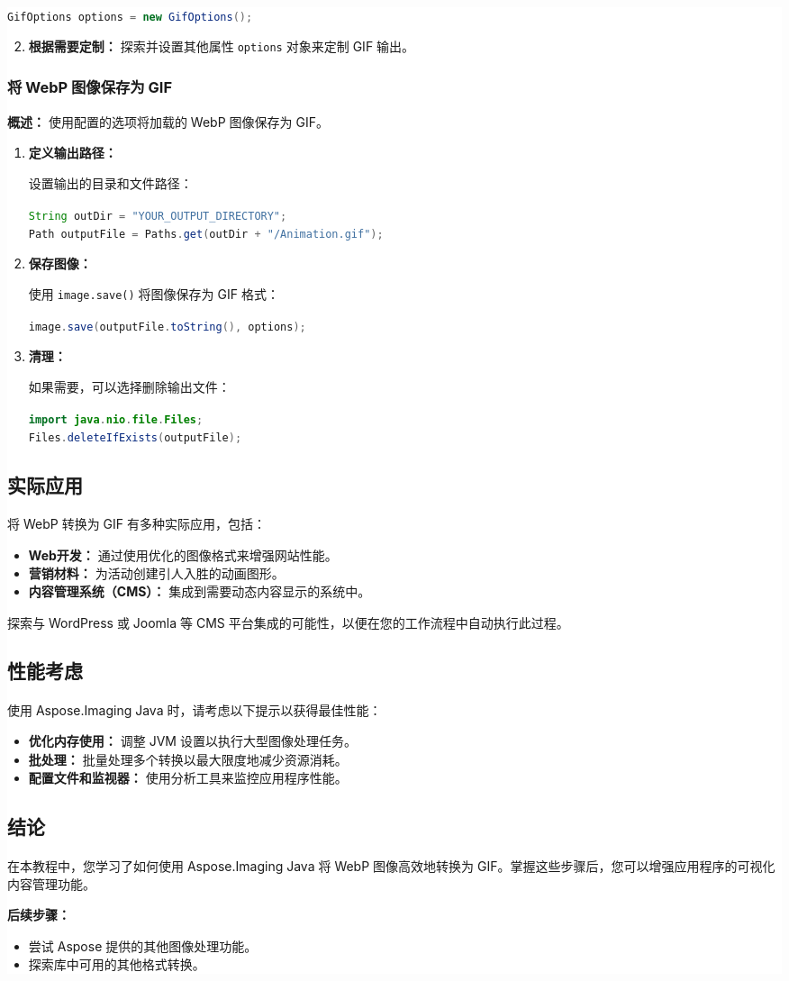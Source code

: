    ```java
   GifOptions options = new GifOptions();
   ```

2. **根据需要定制：**
   探索并设置其他属性 `options` 对象来定制 GIF 输出。

### 将 WebP 图像保存为 GIF

**概述：** 使用配置的选项将加载的 WebP 图像保存为 GIF。

1. **定义输出路径：**

   设置输出的目录和文件路径：

   ```java
   String outDir = "YOUR_OUTPUT_DIRECTORY";
   Path outputFile = Paths.get(outDir + "/Animation.gif");
   ```

2. **保存图像：**
   
   使用 `image.save()` 将图像保存为 GIF 格式：

   ```java
   image.save(outputFile.toString(), options);
   ```

3. **清理：**

   如果需要，可以选择删除输出文件：

   ```java
   import java.nio.file.Files;
   Files.deleteIfExists(outputFile);
   ```

## 实际应用

将 WebP 转换为 GIF 有多种实际应用，包括：
- **Web开发：** 通过使用优化的图像格式来增强网站性能。
- **营销材料：** 为活动创建引人入胜的动画图形。
- **内容管理系统（CMS）：** 集成到需要动态内容显示的系统中。

探索与 WordPress 或 Joomla 等 CMS 平台集成的可能性，以便在您的工作流程中自动执行此过程。

## 性能考虑

使用 Aspose.Imaging Java 时，请考虑以下提示以获得最佳性能：
- **优化内存使用：** 调整 JVM 设置以执行大型图像处理任务。
- **批处理：** 批量处理多个转换以最大限度地减少资源消耗。
- **配置文件和监视器：** 使用分析工具来监控应用程序性能。

## 结论

在本教程中，您学习了如何使用 Aspose.Imaging Java 将 WebP 图像高效地转换为 GIF。掌握这些步骤后，您可以增强应用程序的可视化内容管理功能。

**后续步骤：**
- 尝试 Aspose 提供的其他图像处理功能。
- 探索库中可用的其他格式转换。
